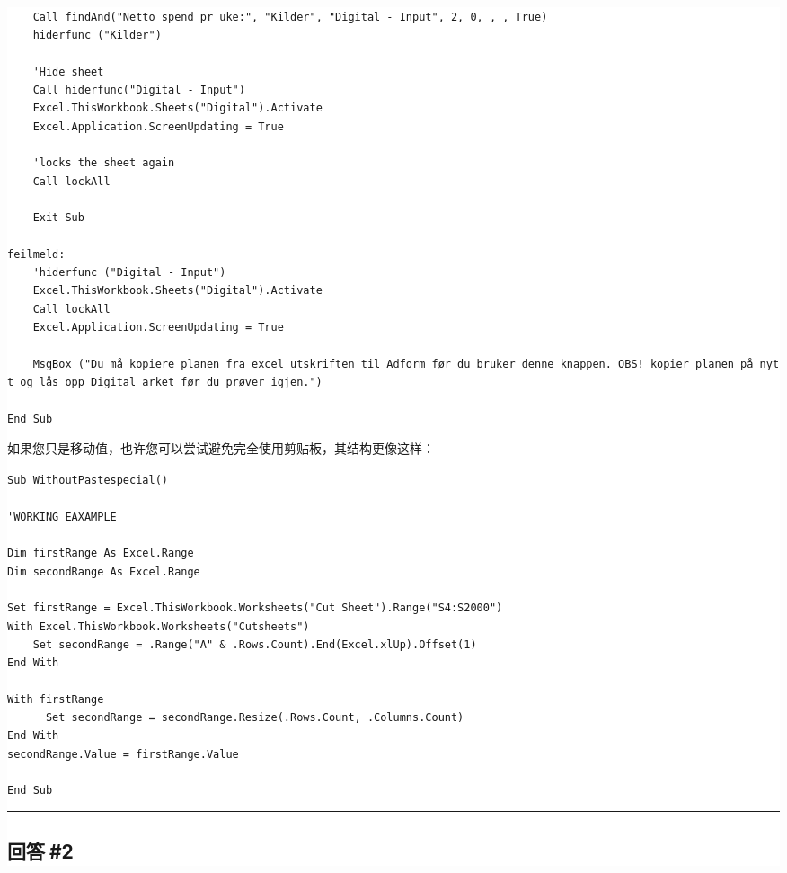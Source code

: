 ```
    Call findAnd("Netto spend pr uke:", "Kilder", "Digital - Input", 2, 0, , , True)
    hiderfunc ("Kilder")

    'Hide sheet
    Call hiderfunc("Digital - Input")
    Excel.ThisWorkbook.Sheets("Digital").Activate
    Excel.Application.ScreenUpdating = True

    'locks the sheet again
    Call lockAll

    Exit Sub

feilmeld:
    'hiderfunc ("Digital - Input")
    Excel.ThisWorkbook.Sheets("Digital").Activate
    Call lockAll
    Excel.Application.ScreenUpdating = True

    MsgBox ("Du må kopiere planen fra excel utskriften til Adform før du bruker denne knappen. OBS! kopier planen på nytt og lås opp Digital arket før du prøver igjen.")

End Sub 
```

如果您只是移动值，也许您可​​以尝试避免完全使用剪贴板，其结构更像这样：

```
Sub WithoutPastespecial()

'WORKING EAXAMPLE

Dim firstRange As Excel.Range
Dim secondRange As Excel.Range

Set firstRange = Excel.ThisWorkbook.Worksheets("Cut Sheet").Range("S4:S2000")
With Excel.ThisWorkbook.Worksheets("Cutsheets")
    Set secondRange = .Range("A" & .Rows.Count).End(Excel.xlUp).Offset(1)
End With

With firstRange
      Set secondRange = secondRange.Resize(.Rows.Count, .Columns.Count)
End With
secondRange.Value = firstRange.Value

End Sub 
```

* * *

## 回答 #2
